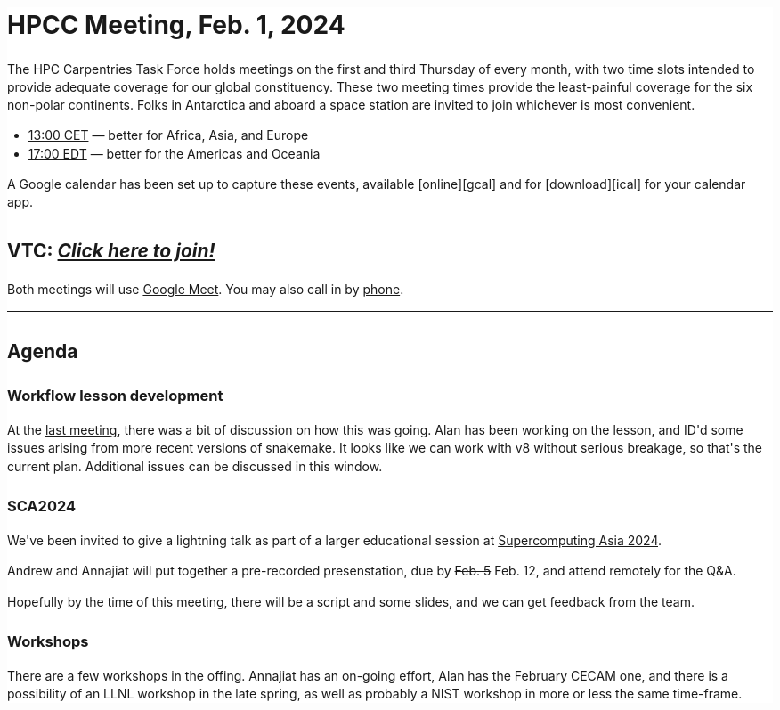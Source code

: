 # HPCC Meeting, Feb. 1, 2024

The HPC Carpentries Task Force holds meetings on the first and third Thursday
of every month, with two time slots intended to provide adequate coverage for
our global constituency. These two meeting times provide the least-painful
coverage for the six non-polar continents. Folks in Antarctica and aboard a
space station are invited to join whichever is most convenient.

- [13:00 CET][earlier] &mdash; better for Africa, Asia, and Europe
- [17:00 EDT][evening] &mdash; better for the Americas and Oceania

A Google calendar has been set up to capture these events, available
[online][gcal] and for [download][ical] for your calendar app.

## VTC: **_[Click here to join!][meet]_**

Both meetings will use [Google Meet][meet]. You may also call in by [phone].



[meet]: https://meet.google.com/gez-aeui-jdx
[phone]: https://tel.meet/gez-aeui-jdx?hs=5
[earlier]:
  https://www.timeanddate.com/worldclock/fixedtime.html?iso=20240201T13&p1=187&msg=HPC+Carpentry+Coordination+1
[evening]:
  https://www.timeanddate.com/worldclock/fixedtime.html?iso=20240201T17&p1=250&msg=HPC+Carpentry+Coordination+2
[last-meeting]: https://codimd.carpentries.org/FzvbUuDrQwekVPREl9-mkQ

---

## Agenda

### Workflow lesson development

At the [last meeting][last-meeting], there was a bit of discussion on how this
was going. Alan has been working on the lesson, and ID'd some issues arising
from more recent versions of snakemake. It looks like we can work with v8
without serious breakage, so that's the current plan. Additional issues can be
discussed in this window.

### SCA2024

We've been invited to give a lightning talk as part of a larger educational
session at [Supercomputing Asia 2024](https://sca24.sc-asia.org/).

Andrew and Annajiat will put together a pre-recorded presenstation, due by
~~Feb. 5~~ Feb. 12, and attend remotely for the Q&A.

Hopefully by the time of this meeting, there will be a script and some slides,
and we can get feedback from the team.

### Workshops

There are a few workshops in the offing. Annajiat has an on-going effort, Alan
has the February CECAM one, and there is a possibility of an LLNL workshop in
the late spring, as well as probably a NIST workshop in more or less the same
time-frame.


[minutes]: https://github.com/hpc-carpentry/coordination/tree/main/minutes
[website]: https://github.com/hpc-carpentry/hpc-carpentry.github.io
[hpc-cluster]: https://cluster.hpc-carpentry.org
[coordination]: https://github.com/hpc-carpentry/coordination
[proposals]: https://github.com/hpc-carpentry/coordination/labels/proposal
[hpc-chapel]: https://github.com/hpc-carpentry/hpc-chapel
[hpc-intro]: https://github.com/carpentries-incubator/hpc-intro
[hpc-parallel]: https://github.com/hpc-carpentry/hpc-parallel-novice
[hpc-python]: https://github.com/hpc-carpentry/hpc-python
[hpc-shell]: https://github.com/hpc-carpentry/hpc-shell
[hpc-workflows]: https://github.com/carpentries-incubator/hpc-workflows
[coordination-issues]: https://github.com/hpc-carpentry/coordination/issues
[hpc-chapel-issues]: https://github.com/hpc-carpentry/hpc-chapel/issues
[hpc-intro-issues]: https://github.com/carpentries-incubator/hpc-intro/issues
[hpc-python-issues]: https://github.com/hpc-carpentry/hpc-python/issues
[hpc-shell-issues]: https://github.com/hpc-carpentry/hpc-shell/issues
[genomics-workshop]: https://datacarpentry.org/genomics-workshop/
[nextflow-lesson]: https://carpentries-incubator.github.io/workflows-nextflow/
[invite]: https://swc-slack-invite.herokuapp.com/
[license]: https://creativecommons.org/licenses/by/4.0/
[slack]: https://swcarpentry.slack.com